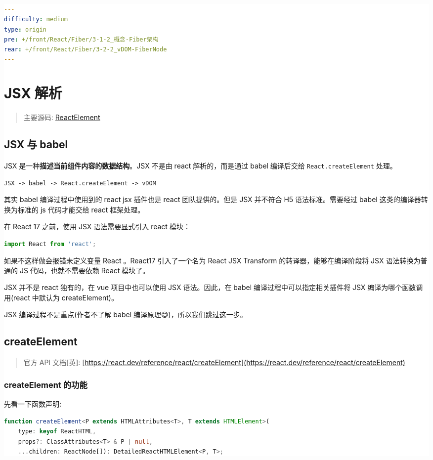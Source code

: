 ```yaml
---
difficulty: medium
type: origin
pre: +/front/React/Fiber/3-1-2_概念-Fiber架构
rear: +/front/React/Fiber/3-2-2_vDOM-FiberNode
---
```


# JSX 解析

> 主要源码: [ReactElement](https://github.com/facebook/react/blob/main/packages/react/src/ReactElement.js)

## JSX 与 babel

JSX 是一种**描述当前组件内容的数据结构**。JSX 不是由 react 解析的，而是通过 babel 编译后交给 `React.createElement` 处理。

```
JSX -> babel -> React.createElement -> vDOM
```

<p class="tip">其实 babel 编译过程中使用到的 react jsx 插件也是 react 团队提供的。但是 JSX 并不符合 H5 语法标准。需要经过 babel 这类的编译器转换为标准的 js 代码才能交给 react 框架处理。</p>

在 React 17 之前，使用 JSX 语法需要显式引入 react 模块：

```js
import React from 'react';
```

如果不这样做会报错未定义变量 React 。React17 引入了一个名为 React JSX Transform 的转译器，能够在编译阶段将 JSX 语法转换为普通的 JS 代码，也就不需要依赖 React 模块了。

JSX 并不是 react 独有的，在 vue 项目中也可以使用 JSX 语法。因此，在 babel 编译过程中可以指定相关插件将 JSX 编译为哪个函数调用(react 中默认为 createElement)。

<p class="tip">JSX 编译过程不是重点(作者不了解 babel 编译原理😅)，所以我们跳过这一步。</p>

## createElement

> 官方 API 文档[英]: [https://react.dev/reference/react/createElement](https://react.dev/reference/react/createElement)

### createElement 的功能

先看一下函数声明:

```ts
function createElement<P extends HTMLAttributes<T>, T extends HTMLElement>(
    type: keyof ReactHTML,
    props?: ClassAttributes<T> & P | null,
    ...children: ReactNode[]): DetailedReactHTMLElement<P, T>;
```
